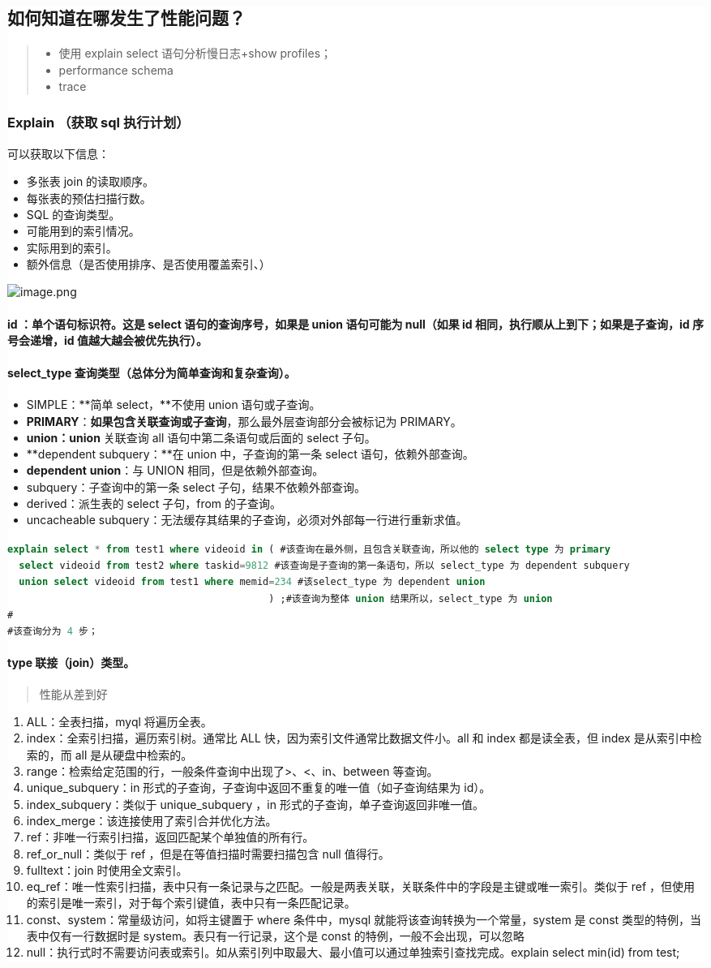 ## 如何知道在哪发生了性能问题？

> - 使用 explain select 语句分析慢日志+show profiles；
> - performance schema
> - trace

### Explain （获取 sql 执行计划）

可以获取以下信息：

- 多张表 join 的读取顺序。
- 每张表的预估扫描行数。
- SQL 的查询类型。
- 可能用到的索引情况。
- 实际用到的索引。
- 额外信息（是否使用排序、是否使用覆盖索引、）

![image.png](https://cdn.nlark.com/yuque/0/2022/png/25799318/1668844583078-1ee5348a-1c17-4eda-b5b3-ebf9e93d2b87.png#averageHue=%230d2a35&clientId=u193c207c-61fe-4&crop=0&crop=0&crop=1&crop=1&from=paste&height=361&id=u498bd401&margin=%5Bobject%20Object%5D&name=image.png&originHeight=722&originWidth=1372&originalType=binary∶=1&rotation=0&showTitle=false&size=89575&status=done&style=none&taskId=ua9829361-001c-4735-8bb0-1922039e1aa&title=&width=686)

#### id ：单个语句标识符。这是 select 语句的查询序号，如果是 union 语句可能为 null（如果 id 相同，执行顺从上到下；如果是子查询，id 序号会递增，id 值越大越会被优先执行）。

#### select_type 查询类型（总体分为简单查询和复杂查询）。

- SIMPLE：**简单 select，**不使用 union 语句或子查询。
- **PRIMARY**：**如果包含关联查询或子查询**，那么最外层查询部分会被标记为 PRIMARY。
- **union：union** 关联查询 all 语句中第二条语句或后面的 select 子句。
- **dependent subquery：**在 union 中，子查询的第一条 select 语句，依赖外部查询。
- **dependent** **union**：与 UNION 相同，但是依赖外部查询。
- subquery：子查询中的第一条 select 子句，结果不依赖外部查询。
- derived：派生表的 select 子句，from 的子查询。
- uncacheable subquery：无法缓存其结果的子查询，必须对外部每一行进行重新求值。

```sql
explain select * from test1 where videoid in ( #该查询在最外侧，且包含关联查询，所以他的 select type 为 primary
  select videoid from test2 where taskid=9812 #该查询是子查询的第一条语句，所以 select_type 为 dependent subquery
  union select videoid from test1 where memid=234 #该select_type 为 dependent union
                                             ) ;#该查询为整体 union 结果所以，select_type 为 union
#
#该查询分为 4 步；

```

#### type 联接（join）类型。

> 性能从差到好

1. ALL：全表扫描，myql 将遍历全表。
2. index：全索引扫描，遍历索引树。通常比 ALL 快，因为索引文件通常比数据文件小。all 和 index 都是读全表，但 index 是从索引中检索的，而 all 是从硬盘中检索的。
3. range：检索给定范围的行，一般条件查询中出现了>、<、in、between 等查询。
4. unique_subquery：in 形式的子查询，子查询中返回不重复的唯一值（如子查询结果为 id）。
5. index_subquery：类似于 unique_subquery ，in 形式的子查询，单子查询返回非唯一值。
6. index_merge：该连接使用了索引合并优化方法。
7. ref：非唯一行索引扫描，返回匹配某个单独值的所有行。
8. ref_or_null：类似于 ref ，但是在等值扫描时需要扫描包含 null 值得行。
9. fulltext：join 时使用全文索引。
10. eq_ref：唯一性索引扫描，表中只有一条记录与之匹配。一般是两表关联，关联条件中的字段是主键或唯一索引。类似于 ref ，但使用的索引是唯一索引，对于每个索引键值，表中只有一条匹配记录。
11. const、system：常量级访问，如将主键置于 where 条件中，mysql 就能将该查询转换为一个常量，system 是 const 类型的特例，当表中仅有一行数据时是 system。表只有一行记录，这个是 const 的特例，一般不会出现，可以忽略
12. null：执行式时不需要访问表或索引。如从索引列中取最大、最小值可以通过单独索引查找完成。explain select min(id) from test;
